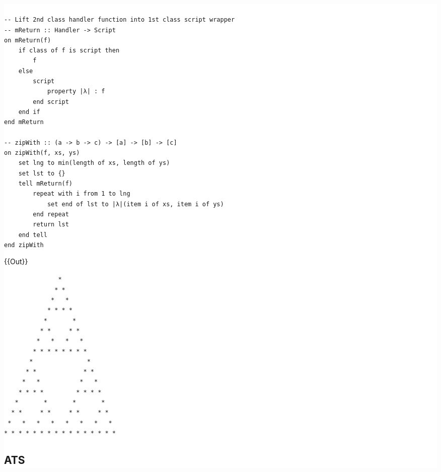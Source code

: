```AppleScript

-- Lift 2nd class handler function into 1st class script wrapper 
-- mReturn :: Handler -> Script
on mReturn(f)
    if class of f is script then
        f
    else
        script
            property |λ| : f
        end script
    end if
end mReturn

-- zipWith :: (a -> b -> c) -> [a] -> [b] -> [c]
on zipWith(f, xs, ys)
    set lng to min(length of xs, length of ys)
    set lst to {}
    tell mReturn(f)
        repeat with i from 1 to lng
            set end of lst to |λ|(item i of xs, item i of ys)
        end repeat
        return lst
    end tell
end zipWith
```

{{Out}}

```txt
               *
              * *
             *   *
            * * * *
           *       *
          * *     * *
         *   *   *   *
        * * * * * * * *
       *               *
      * *             * *
     *   *           *   *
    * * * *         * * * *
   *       *       *       *
  * *     * *     * *     * *
 *   *   *   *   *   *   *   *
* * * * * * * * * * * * * * * *

```



## ATS

